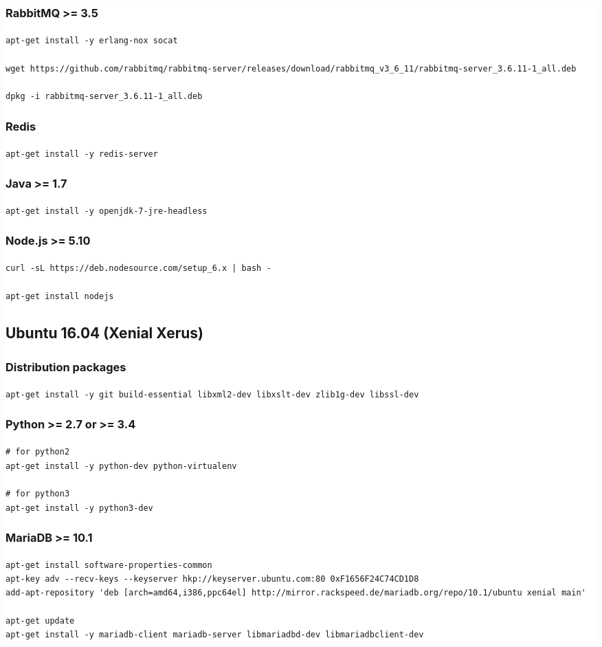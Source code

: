### RabbitMQ >= 3.5

```
apt-get install -y erlang-nox socat

wget https://github.com/rabbitmq/rabbitmq-server/releases/download/rabbitmq_v3_6_11/rabbitmq-server_3.6.11-1_all.deb

dpkg -i rabbitmq-server_3.6.11-1_all.deb
```

### Redis

```
apt-get install -y redis-server
```

### Java >= 1.7

```
apt-get install -y openjdk-7-jre-headless
```

### Node.js >= 5.10

```
curl -sL https://deb.nodesource.com/setup_6.x | bash -

apt-get install nodejs
```

Ubuntu 16.04 (Xenial Xerus)
---------------------------

### Distribution packages

```
apt-get install -y git build-essential libxml2-dev libxslt-dev zlib1g-dev libssl-dev
```

### Python >= 2.7 or >= 3.4

```
# for python2
apt-get install -y python-dev python-virtualenv

# for python3
apt-get install -y python3-dev
```

### MariaDB >= 10.1

```
apt-get install software-properties-common
apt-key adv --recv-keys --keyserver hkp://keyserver.ubuntu.com:80 0xF1656F24C74CD1D8
add-apt-repository 'deb [arch=amd64,i386,ppc64el] http://mirror.rackspeed.de/mariadb.org/repo/10.1/ubuntu xenial main'

apt-get update
apt-get install -y mariadb-client mariadb-server libmariadbd-dev libmariadbclient-dev
```
